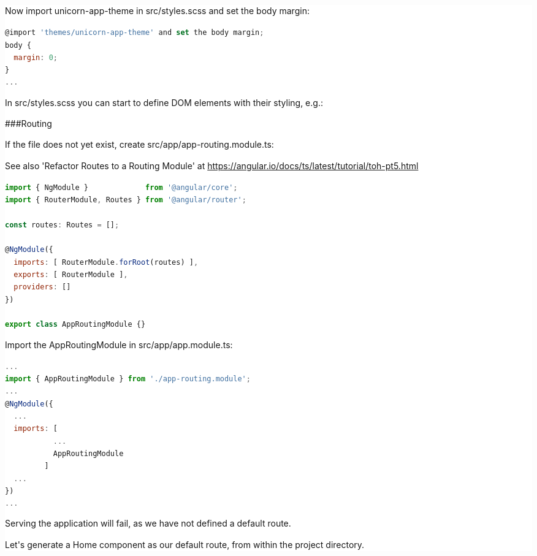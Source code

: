 Now import unicorn-app-theme in src/styles.scss and set the body margin:

```javascript
@import 'themes/unicorn-app-theme' and set the body margin;
body {
  margin: 0;
}
...
```

In src/styles.scss you can start to define DOM elements with their styling, e.g.:

```javascript

```

###Routing

If the file does not yet exist, create src/app/app-routing.module.ts:

See also 'Refactor Routes to a Routing Module' at https://angular.io/docs/ts/latest/tutorial/toh-pt5.html

```javascript
import { NgModule }             from '@angular/core';
import { RouterModule, Routes } from '@angular/router';

const routes: Routes = [];

@NgModule({
  imports: [ RouterModule.forRoot(routes) ],
  exports: [ RouterModule ],
  providers: []
})

export class AppRoutingModule {}
```

Import the AppRoutingModule in src/app/app.module.ts:

```javascript
...
import { AppRoutingModule } from './app-routing.module';
...
@NgModule({
  ...
  imports: [
           ...
           AppRoutingModule
         ]
  ...
})
...
```

Serving the application will fail, as we have not defined a default route.

Let's generate a Home component as our default route, from within the project directory.
